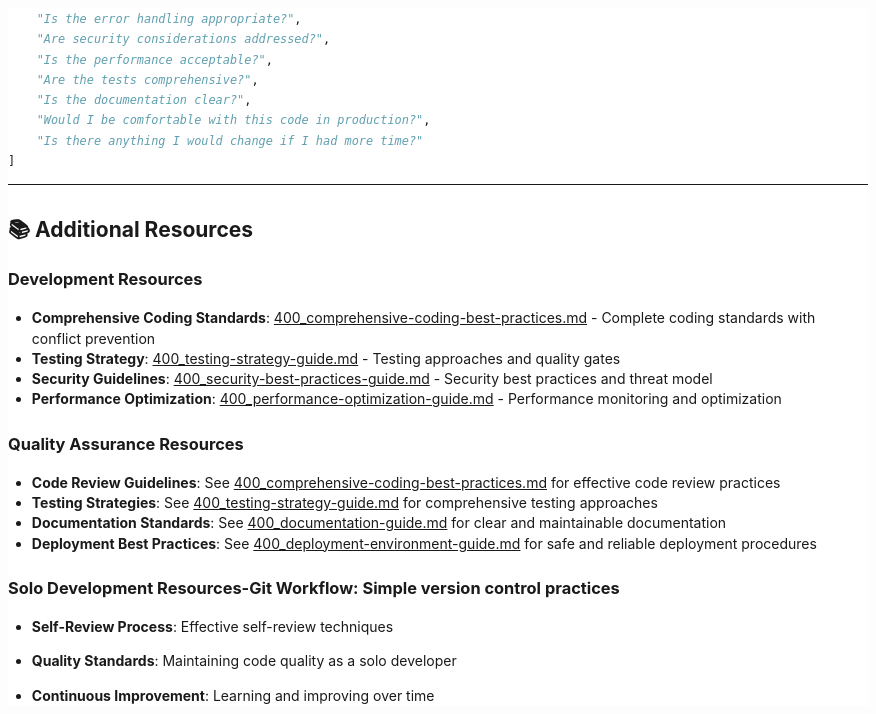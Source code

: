 ``` python
    "Is the error handling appropriate?",
    "Are security considerations addressed?",
    "Is the performance acceptable?",
    "Are the tests comprehensive?",
    "Is the documentation clear?",
    "Would I be comfortable with this code in production?",
    "Is there anything I would change if I had more time?"
]
```

------------------------------------------------------------------------

## 📚 Additional Resources

### **Development Resources**

- **Comprehensive Coding Standards**:
  [400_comprehensive-coding-best-practices.md](400_comprehensive-coding-best-practices.md) -
  Complete coding standards with conflict prevention
- **Testing Strategy**:
  [400_testing-strategy-guide.md](400_testing-strategy-guide.md) -
  Testing approaches and quality gates
- **Security Guidelines**:
  [400_security-best-practices-guide.md](400_security-best-practices-guide.md) -
  Security best practices and threat model
- **Performance Optimization**:
  [400_performance-optimization-guide.md](400_performance-optimization-guide.md) -
  Performance monitoring and optimization

### **Quality Assurance Resources**

- **Code Review Guidelines**: See
  [400_comprehensive-coding-best-practices.md](400_comprehensive-coding-best-practices.md)
  for effective code review practices
- **Testing Strategies**: See
  [400_testing-strategy-guide.md](400_testing-strategy-guide.md) for
  comprehensive testing approaches
- **Documentation Standards**: See
  [400_documentation-guide.md](400_documentation-guide.md) for clear and
  maintainable documentation
- **Deployment Best Practices**: See
  [400_deployment-environment-guide.md](400_deployment-environment-guide.md)
  for safe and reliable deployment procedures

### **Solo Development Resources**-**Git Workflow**: Simple version control practices

- **Self-Review Process**: Effective self-review techniques

- **Quality Standards**: Maintaining code quality as a solo developer

- **Continuous Improvement**: Learning and improving over time
